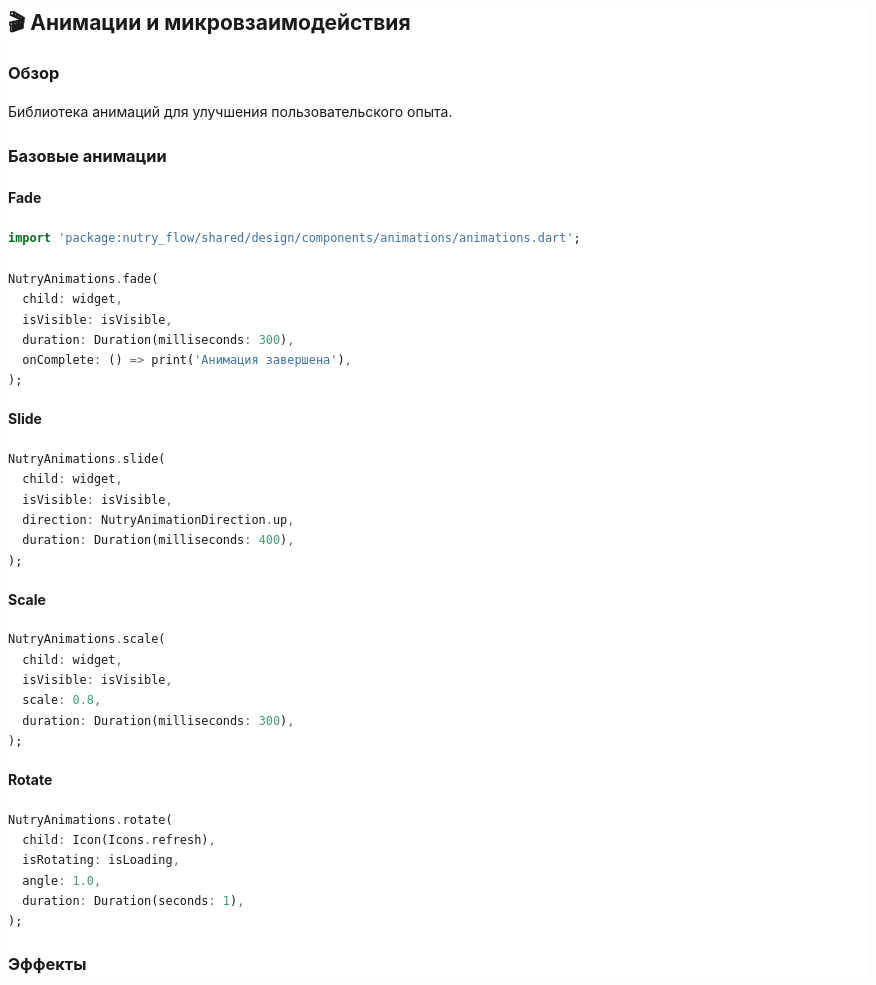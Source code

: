 ## 🎬 Анимации и микровзаимодействия

### Обзор
Библиотека анимаций для улучшения пользовательского опыта.

### Базовые анимации

#### Fade
```dart
import 'package:nutry_flow/shared/design/components/animations/animations.dart';

NutryAnimations.fade(
  child: widget,
  isVisible: isVisible,
  duration: Duration(milliseconds: 300),
  onComplete: () => print('Анимация завершена'),
);
```

#### Slide
```dart
NutryAnimations.slide(
  child: widget,
  isVisible: isVisible,
  direction: NutryAnimationDirection.up,
  duration: Duration(milliseconds: 400),
);
```

#### Scale
```dart
NutryAnimations.scale(
  child: widget,
  isVisible: isVisible,
  scale: 0.8,
  duration: Duration(milliseconds: 300),
);
```

#### Rotate
```dart
NutryAnimations.rotate(
  child: Icon(Icons.refresh),
  isRotating: isLoading,
  angle: 1.0,
  duration: Duration(seconds: 1),
);
```

### Эффекты
